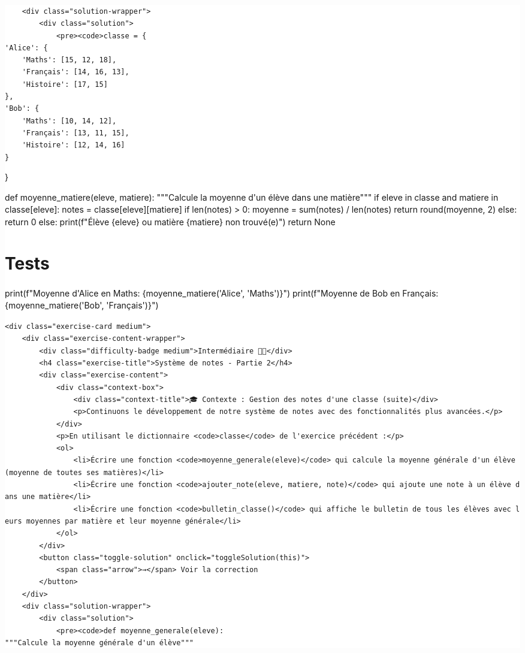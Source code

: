         <div class="solution-wrapper">
            <div class="solution">
                <pre><code>classe = {
    'Alice': {
        'Maths': [15, 12, 18],
        'Français': [14, 16, 13],
        'Histoire': [17, 15]
    },
    'Bob': {
        'Maths': [10, 14, 12],
        'Français': [13, 11, 15],
        'Histoire': [12, 14, 16]
    }
}

def moyenne_matiere(eleve, matiere):
    """Calcule la moyenne d'un élève dans une matière"""
    if eleve in classe and matiere in classe[eleve]:
        notes = classe[eleve][matiere]
        if len(notes) > 0:
            moyenne = sum(notes) / len(notes)
            return round(moyenne, 2)
        else:
            return 0
    else:
        print(f"Élève {eleve} ou matière {matiere} non trouvé(e)")
        return None

# Tests
print(f"Moyenne d'Alice en Maths: {moyenne_matiere('Alice', 'Maths')}")
print(f"Moyenne de Bob en Français: {moyenne_matiere('Bob', 'Français')}")</code></pre>
            </div>
        </div>
    </div>

    <div class="exercise-card medium">
        <div class="exercise-content-wrapper">
            <div class="difficulty-badge medium">Intermédiaire 🦊🦊</div>
            <h4 class="exercise-title">Système de notes - Partie 2</h4>
            <div class="exercise-content">
                <div class="context-box">
                    <div class="context-title">🎓 Contexte : Gestion des notes d'une classe (suite)</div>
                    <p>Continuons le développement de notre système de notes avec des fonctionnalités plus avancées.</p>
                </div>
                <p>En utilisant le dictionnaire <code>classe</code> de l'exercice précédent :</p>
                <ol>
                    <li>Écrire une fonction <code>moyenne_generale(eleve)</code> qui calcule la moyenne générale d'un élève (moyenne de toutes ses matières)</li>
                    <li>Écrire une fonction <code>ajouter_note(eleve, matiere, note)</code> qui ajoute une note à un élève dans une matière</li>
                    <li>Écrire une fonction <code>bulletin_classe()</code> qui affiche le bulletin de tous les élèves avec leurs moyennes par matière et leur moyenne générale</li>
                </ol>
            </div>
            <button class="toggle-solution" onclick="toggleSolution(this)">
                <span class="arrow">→</span> Voir la correction
            </button>
        </div>
        <div class="solution-wrapper">
            <div class="solution">
                <pre><code>def moyenne_generale(eleve):
    """Calcule la moyenne générale d'un élève"""